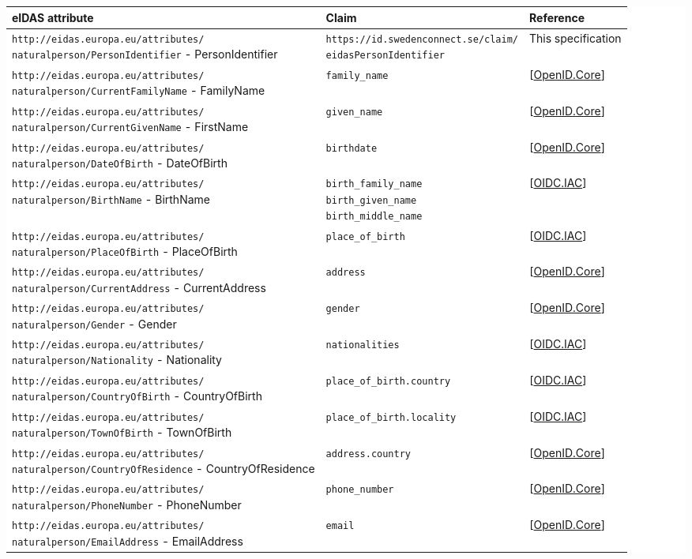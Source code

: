 | eIDAS attribute | Claim | Reference |
| :--- | :--- | :--- |
| `http://eidas.europa.eu/attributes/`<br />`naturalperson/PersonIdentifier` - PersonIdentifier | `https://id.swedenconnect.se/claim/`<br />`eidasPersonIdentifier` | This specification |
| `http://eidas.europa.eu/attributes/`<br />`naturalperson/CurrentFamilyName` - FamilyName | `family_name` | \[[OpenID.Core](#openid-core)\] |
| `http://eidas.europa.eu/attributes/`<br />`naturalperson/CurrentGivenName` - FirstName | `given_name` | \[[OpenID.Core](#openid-core)\] |
| `http://eidas.europa.eu/attributes/`<br />`naturalperson/DateOfBirth` - DateOfBirth | `birthdate` | \[[OpenID.Core](#openid-core)\] |
| `http://eidas.europa.eu/attributes/`<br />`naturalperson/BirthName` - BirthName | `birth_family_name`<br />`birth_given_name`<br />`birth_middle_name` | \[[OIDC.IAC](#oidc-iac)\] |
| `http://eidas.europa.eu/attributes/`<br />`naturalperson/PlaceOfBirth` - PlaceOfBirth | `place_of_birth` | \[[OIDC.IAC](#oidc-iac)\] |
| `http://eidas.europa.eu/attributes/`<br />`naturalperson/CurrentAddress` - CurrentAddress | `address` | \[[OpenID.Core](#openid-core)\] |
| `http://eidas.europa.eu/attributes/`<br />`naturalperson/Gender` - Gender | `gender` | \[[OpenID.Core](#openid-core)\] |
| `http://eidas.europa.eu/attributes/`<br />`naturalperson/Nationality` - Nationality | `nationalities` | \[[OIDC.IAC](#oidc-iac)\] |
| `http://eidas.europa.eu/attributes/`<br />`naturalperson/CountryOfBirth` - CountryOfBirth | `place_of_birth.country` | \[[OIDC.IAC](#oidc-iac)\] |
| `http://eidas.europa.eu/attributes/`<br >`naturalperson/TownOfBirth` - TownOfBirth | `place_of_birth.locality` | \[[OIDC.IAC](#oidc-iac)\] |
| `http://eidas.europa.eu/attributes/`<br />`naturalperson/CountryOfResidence` - CountryOfResidence | `address.country` | \[[OpenID.Core](#openid-core)\] |
| `http://eidas.europa.eu/attributes/`<br />`naturalperson/PhoneNumber` - PhoneNumber | `phone_number` | \[[OpenID.Core](#openid-core)\] |
| `http://eidas.europa.eu/attributes/`<br />`naturalperson/EmailAddress` - EmailAddress | `email` | \[[OpenID.Core](#openid-core)\] |



